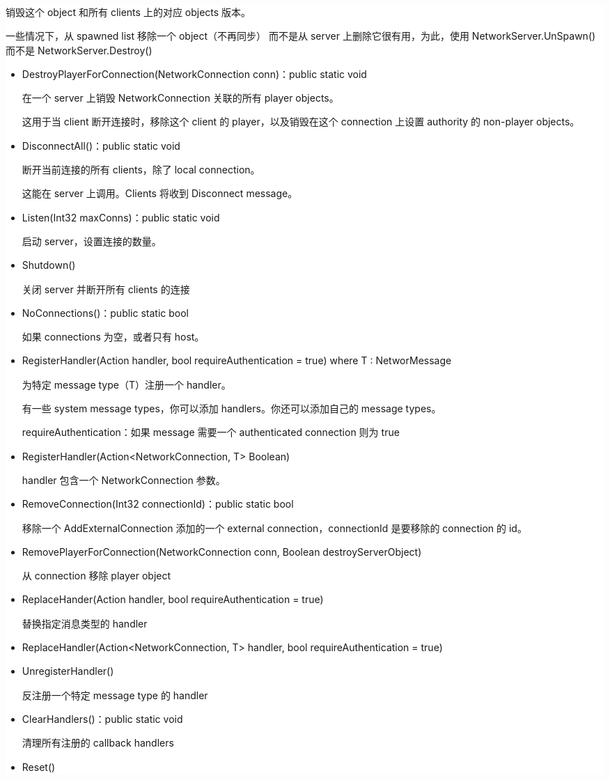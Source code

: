   销毁这个 object 和所有 clients 上的对应 objects 版本。

  一些情况下，从 spawned list 移除一个 object（不再同步） 而不是从 server 上删除它很有用，为此，使用 NetworkServer.UnSpawn() 而不是 NetworkServer.Destroy()

- DestroyPlayerForConnection(NetworkConnection conn)：public static void

  在一个 server 上销毁 NetworkConnection 关联的所有 player objects。

  这用于当 client 断开连接时，移除这个 client 的 player，以及销毁在这个 connection 上设置 authority 的 non-player objects。

- DisconnectAll()：public static void

  断开当前连接的所有 clients，除了 local connection。

  这能在 server 上调用。Clients 将收到 Disconnect message。

- Listen(Int32 maxConns)：public static void

  启动 server，设置连接的数量。

- Shutdown()

  关闭 server 并断开所有 clients 的连接

- NoConnections()：public static bool

  如果 connections 为空，或者只有 host。

- RegisterHandler<T>(Action<T> handler, bool requireAuthentication = true) where T : NetworMessage

  为特定 message type（T）注册一个 handler。

  有一些 system message types，你可以添加 handlers。你还可以添加自己的 message types。

  requireAuthentication：如果 message 需要一个 authenticated connection 则为 true

- RegisterHandler<T>(Action<NetworkConnection, T> Boolean) 

  handler 包含一个 NetworkConnection 参数。

- RemoveConnection(Int32 connectionId)：public static bool

  移除一个 AddExternalConnection 添加的一个 external connection，connectionId 是要移除的 connection 的 id。

- RemovePlayerForConnection(NetworkConnection conn, Boolean destroyServerObject)

  从 connection 移除 player object

- ReplaceHander<T>(Action<T> handler, bool requireAuthentication = true)

  替换指定消息类型的 handler

- ReplaceHandler<T>(Action<NetworkConnection, T> handler, bool requireAuthentication = true)

- UnregisterHandler<T>()

  反注册一个特定 message type 的 handler

- ClearHandlers()：public static void

  清理所有注册的 callback handlers

- Reset()
